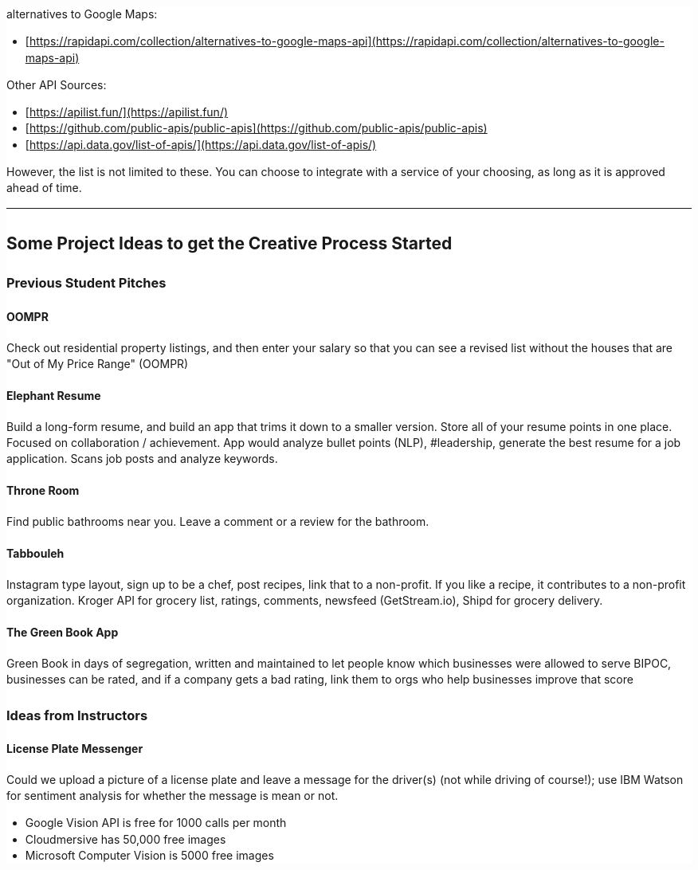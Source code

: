 alternatives to Google Maps:
- [https://rapidapi.com/collection/alternatives-to-google-maps-api](https://rapidapi.com/collection/alternatives-to-google-maps-api)

Other API Sources:

- [https://apilist.fun/](https://apilist.fun/)
- [https://github.com/public-apis/public-apis](https://github.com/public-apis/public-apis)
- [https://api.data.gov/list-of-apis/](https://api.data.gov/list-of-apis/)

However, the list is not limited to these. You can choose to integrate with a service of your choosing, as long as it is approved ahead of time.

---

## Some Project Ideas to get the Creative Process Started

### Previous Student Pitches

#### OOMPR
Check out residential property listings, and then enter your salary so that you can see a revised list without the houses that are "Out of My Price Range" (OOMPR)

#### Elephant Resume
Build a long-form resume, and build an app that trims it down to a smaller version. Store all of your resume points in one place. Focused on collaboration / achievement. App would analyze bullet points (NLP), #leadership, generate the best resume for a job application. Scans job posts and analyze keywords.

#### Throne Room
Find public bathrooms near you. Leave a comment or a review for the bathroom.

#### Tabbouleh 
Instagram type layout, sign up to be a chef, post recipes, link that to a non-profit. If you like a recipe, it contributes to a non-profit organization. Kroger API for grocery list, ratings, comments, newsfeed (GetStream.io), Shipd for grocery delivery.

#### The Green Book App
Green Book in days of segregation, written and maintained to let people know which businesses were allowed to serve BIPOC, businesses can be rated, and if a company gets a bad rating, link them to orgs who help businesses improve that score


### Ideas from Instructors

#### License Plate Messenger

Could we upload a picture of a license plate and leave a message for the driver(s) (not while driving of course!); use IBM Watson for sentiment analysis for whether the message is mean or not. 

- Google Vision API is free for 1000 calls per month
- Cloudmersive has 50,000 free images
- Microsoft Computer Vision is 5000 free images
